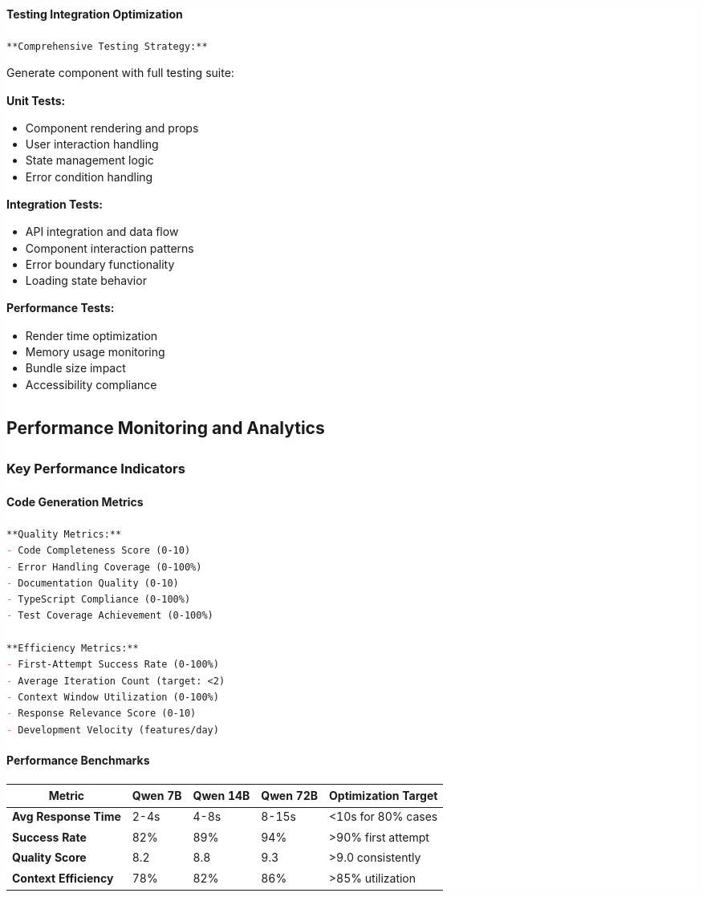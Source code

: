#### Testing Integration Optimization
```markdown
**Comprehensive Testing Strategy:**
```
Generate component with full testing suite:

**Unit Tests:**
- Component rendering and props
- User interaction handling
- State management logic
- Error condition handling

**Integration Tests:**
- API integration and data flow
- Component interaction patterns
- Error boundary functionality
- Loading state behavior

**Performance Tests:**
- Render time optimization
- Memory usage monitoring
- Bundle size impact
- Accessibility compliance
```
```

## Performance Monitoring and Analytics

### Key Performance Indicators

#### Code Generation Metrics
```markdown
**Quality Metrics:**
- Code Completeness Score (0-10)
- Error Handling Coverage (0-100%)
- Documentation Quality (0-10)
- TypeScript Compliance (0-100%)
- Test Coverage Achievement (0-100%)

**Efficiency Metrics:**
- First-Attempt Success Rate (0-100%)
- Average Iteration Count (target: <2)
- Context Window Utilization (0-100%)
- Response Relevance Score (0-10)
- Development Velocity (features/day)
```

#### Performance Benchmarks

| Metric                  | Qwen 7B | Qwen 14B | Qwen 72B | Optimization Target |
| ----------------------- | ------- | -------- | -------- | ------------------ |
| **Avg Response Time**   | 2-4s    | 4-8s     | 8-15s    | <10s for 80% cases |
| **Success Rate**        | 82%     | 89%      | 94%      | >90% first attempt |
| **Quality Score**       | 8.2     | 8.8      | 9.3      | >9.0 consistently |
| **Context Efficiency**  | 78%     | 82%      | 86%      | >85% utilization  |
